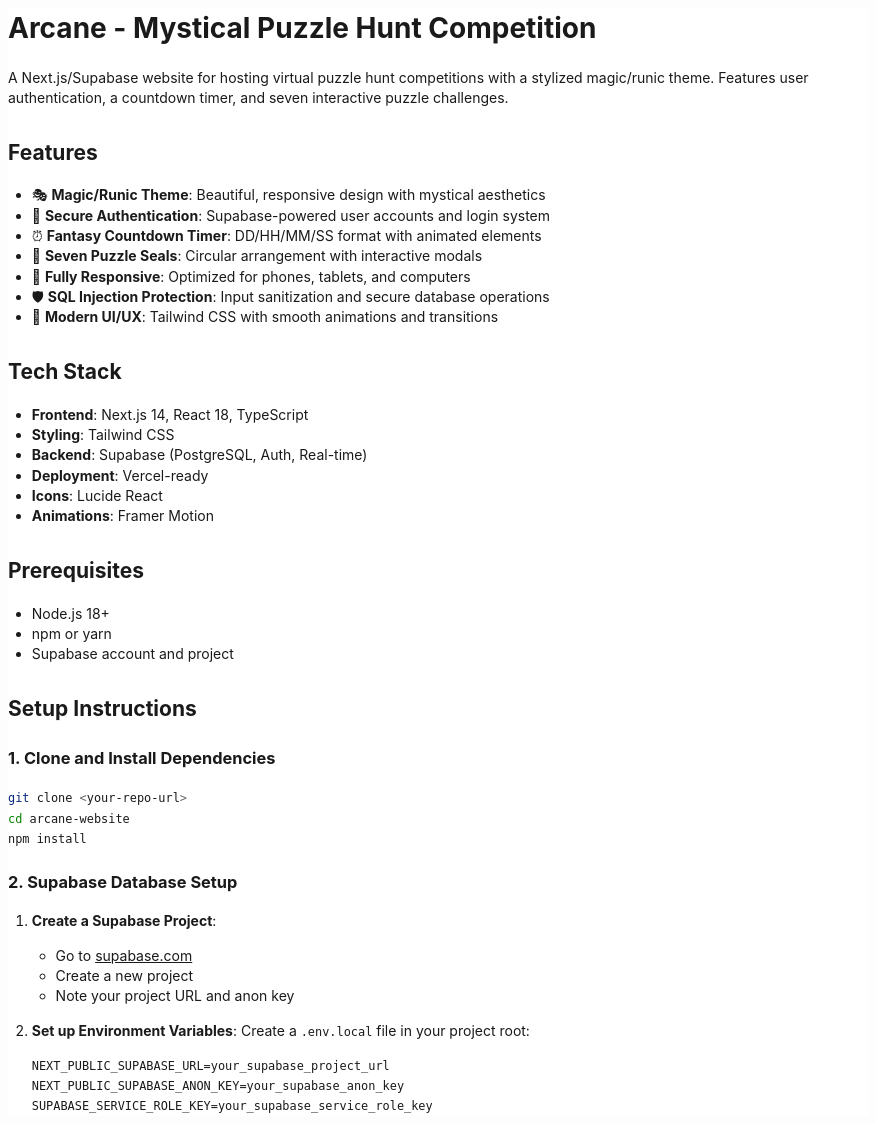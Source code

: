# Arcane - Mystical Puzzle Hunt Competition

A Next.js/Supabase website for hosting virtual puzzle hunt competitions with a stylized magic/runic theme. Features user authentication, a countdown timer, and seven interactive puzzle challenges.

## Features

- 🎭 **Magic/Runic Theme**: Beautiful, responsive design with mystical aesthetics
- 🔐 **Secure Authentication**: Supabase-powered user accounts and login system
- ⏰ **Fantasy Countdown Timer**: DD/HH/MM/SS format with animated elements
- 🧩 **Seven Puzzle Seals**: Circular arrangement with interactive modals
- 📱 **Fully Responsive**: Optimized for phones, tablets, and computers
- 🛡️ **SQL Injection Protection**: Input sanitization and secure database operations
- 🎨 **Modern UI/UX**: Tailwind CSS with smooth animations and transitions

## Tech Stack

- **Frontend**: Next.js 14, React 18, TypeScript
- **Styling**: Tailwind CSS
- **Backend**: Supabase (PostgreSQL, Auth, Real-time)
- **Deployment**: Vercel-ready
- **Icons**: Lucide React
- **Animations**: Framer Motion

## Prerequisites

- Node.js 18+ 
- npm or yarn
- Supabase account and project

## Setup Instructions

### 1. Clone and Install Dependencies

```bash
git clone <your-repo-url>
cd arcane-website
npm install
```

### 2. Supabase Database Setup

1. **Create a Supabase Project**:
   - Go to [supabase.com](https://supabase.com)
   - Create a new project
   - Note your project URL and anon key

2. **Set up Environment Variables**:
   Create a `.env.local` file in your project root:
   ```env
   NEXT_PUBLIC_SUPABASE_URL=your_supabase_project_url
   NEXT_PUBLIC_SUPABASE_ANON_KEY=your_supabase_anon_key
   SUPABASE_SERVICE_ROLE_KEY=your_supabase_service_role_key
   ```
